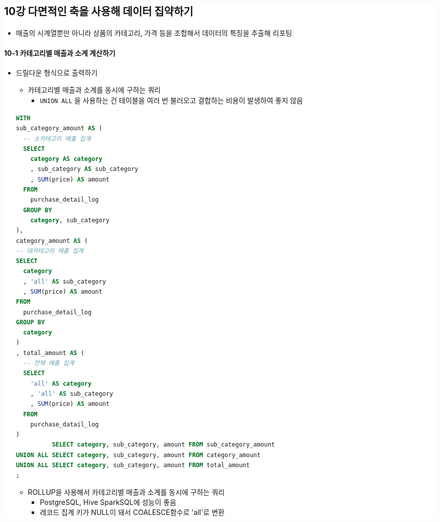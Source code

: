 
## 10강 다면적인 축을 사용해 데이터 집약하기

- 매출의 시계열뿐만 아니라 상품의 카테고리, 가격 등을 조합해서 데이터의 특징을 추출해 리포팅

#### 10-1 카테고리별 매출과 소계 계산하기

- 드릴다운 형식으로 출력하기
  - 카테고리별 매출과 소계를 동시에 구하는 쿼리
    - `UNION ALL` 을 사용하는 건 테이블을 여러 번 불러오고 결합하는 비용이 발생하여 좋지 않음

  ```SQL
  WITH
  sub_category_amount AS (
    -- 소카테고리 매출 집계
    SELECT
      category AS category
      , sub_category AS sub_category
      , SUM(price) AS amount
    FROM
      purchase_detail_log
    GROUP BY
      category, sub_category
  ),
  category_amount AS (
  -- 대카테고리 매출 집계
  SELECT
    category
    , 'all' AS sub_category
    , SUM(price) AS amount
  FROM
    purchase_detail_log
  GROUP BY
    category
  )
  , total_amount AS (
    -- 전체 매출 집계
    SELECT
      'all' AS category
      , 'all' AS sub_category
      , SUM(price) AS amount
    FROM
      purchase_datail_log
  )
            SELECT category, sub_category, amount FROM sub_category_amount
  UNION ALL SELECT category, sub_category, amount FROM category_amount
  UNION ALL SELECT category, sub_category, amount FROM total_amount
  ;
  ```

  - ROLLUP을 사용해서 카테고리별 매출과 소계를 동시에 구하는 쿼리
    - PostgreSQL, Hive SparkSQL에 성능이 좋음
    - 레코드 집계 키가 NULL이 돼서 COALESCE함수로 'all'로 변환

